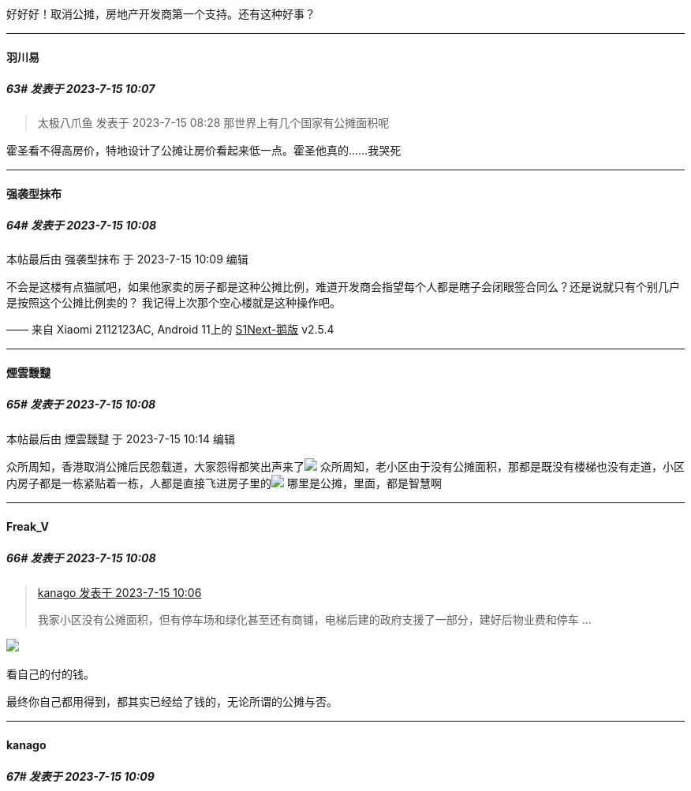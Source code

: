 好好好！取消公摊，房地产开发商第一个支持。还有这种好事？

*****

####  羽川易  
##### 63#       发表于 2023-7-15 10:07

<blockquote>太极八爪鱼 发表于 2023-7-15 08:28
那世界上有几个国家有公摊面积呢</blockquote>
霍圣看不得高房价，特地设计了公摊让房价看起来低一点。霍圣他真的……我哭死

*****

####  强袭型抹布  
##### 64#       发表于 2023-7-15 10:08

 本帖最后由 强袭型抹布 于 2023-7-15 10:09 编辑 

不会是这楼有点猫腻吧，如果他家卖的房子都是这种公摊比例，难道开发商会指望每个人都是瞎子会闭眼签合同么？还是说就只有个别几户是按照这个公摊比例卖的？
我记得上次那个空心楼就是这种操作吧。

—— 来自 Xiaomi 2112123AC, Android 11上的 [S1Next-鹅版](https://github.com/ykrank/S1-Next/releases) v2.5.4

*****

####  煙雲靉靆  
##### 65#       发表于 2023-7-15 10:08

 本帖最后由 煙雲靉靆 于 2023-7-15 10:14 编辑 

众所周知，香港取消公摊后民怨载道，大家怨得都笑出声来了<img src="https://static.saraba1st.com/image/smiley/face2017/065.png" referrerpolicy="no-referrer">
众所周知，老小区由于没有公摊面积，那都是既没有楼梯也没有走道，小区内房子都是一栋紧贴着一栋，人都是直接飞进房子里的<img src="https://static.saraba1st.com/image/smiley/face2017/065.png" referrerpolicy="no-referrer">
哪里是公摊，里面，都是智慧啊

*****

####  Freak_V  
##### 66#       发表于 2023-7-15 10:08

<blockquote><a href="httphttps://bbs.saraba1st.com/2b/forum.php?mod=redirect&amp;goto=findpost&amp;pid=61668590&amp;ptid=2144500" target="_blank">kanago 发表于 2023-7-15 10:06</a>

我家小区没有公摊面积，但有停车场和绿化甚至还有商铺，电梯后建的政府支援了一部分，建好后物业费和停车 ...</blockquote>
<img src="https://static.saraba1st.com/image/smiley/face2017/001.png" referrerpolicy="no-referrer">

看自己的付的钱。

最终你自己都用得到，都其实已经给了钱的，无论所谓的公摊与否。

*****

####  kanago  
##### 67#       发表于 2023-7-15 10:09
